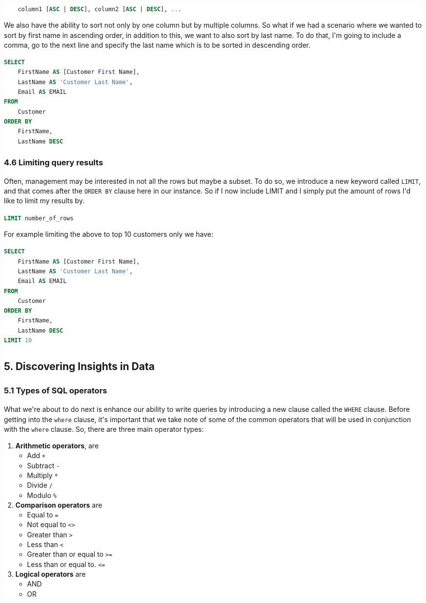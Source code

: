 ```sql
    column1 [ASC | DESC], column2 [ASC | DESC], ...
```

We also have the ability to sort not only by one column but by multiple columns. So what if we had a scenario where we wanted to sort by first name in ascending order, in addition to this, we want to also sort by last name. To do that, I'm going to include a comma, go to the next line and specify the last name which is to be sorted in descending order.
```sql
SELECT
	FirstName AS [Customer First Name],
	LastName AS 'Customer Last Name',
	Email AS EMAIL
FROM 
	Customer
ORDER BY
	FirstName,
	LastName DESC
```

### 4.6 Limiting query results
Often, management may be interested in not all the rows but maybe a subset. To do so, we introduce a new keyword called `LIMIT`, and that comes after the `ORDER BY` clause here in our instance. So if I now include LIMIT and I simply put the amount of rows I'd like to limit my results by. 
```sql
LIMIT number_of_rows 
```

For example limiting the above to top 10 customers only we have:
```sql
SELECT
	FirstName AS [Customer First Name],
	LastName AS 'Customer Last Name',
	Email AS EMAIL
FROM 
	Customer
ORDER BY
	FirstName,
	LastName DESC
LIMIT 10
```

## 5. Discovering Insights in Data
### 5.1 Types of SQL operators
What we're about to do next is enhance our ability to write queries by introducing a new clause called the `WHERE` clause. Before getting into the `where` clause, it's important that we take note of some of the common operators that will be used in conjunction with the `where` clause. So, there are three main operator types:
1. **Arithmetic operators**, are 
   - Add `+`
   - Subtract `-`
   - Multiply `*`
   - Divide `/`
   - Modulo `%`
 2. **Comparison operators** are 
    - Equal to `=`
    - Not equal to `<>`
    - Greater than `>`
    - Less than `<`
    - Greater than or equal to `>=`
    - Less than or equal to. `<=`
  3. **Logical operators** are 
     - AND
     - OR